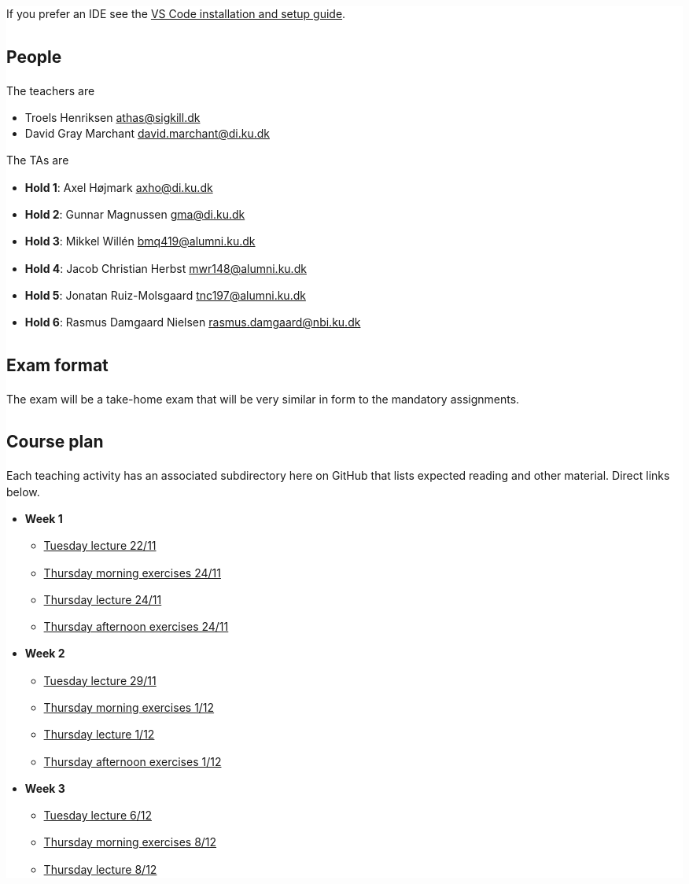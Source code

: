 If you prefer an IDE see the [VS Code installation and setup guide](VSCode.md).

## People

The teachers are

* Troels Henriksen <athas@sigkill.dk>
* David Gray Marchant <david.marchant@di.ku.dk>

The TAs are

* **Hold 1**: Axel Højmark <axho@di.ku.dk>

* **Hold 2**: Gunnar Magnussen <gma@di.ku.dk>

* **Hold 3**: Mikkel Willén <bmq419@alumni.ku.dk>

* **Hold 4**: Jacob Christian Herbst <mwr148@alumni.ku.dk>

* **Hold 5**: Jonatan Ruiz-Molsgaard <tnc197@alumni.ku.dk>

* **Hold 6**: Rasmus Damgaard Nielsen <rasmus.damgaard@nbi.ku.dk>

## Exam format

The exam will be a take-home exam that will be very similar in form to
the mandatory assignments.

## Course plan

Each teaching activity has an associated subdirectory here on GitHub
that lists expected reading and other material.  Direct links below.

* **Week 1**

  * [Tuesday lecture 22/11](material/1-l-1)

  * [Thursday morning exercises 24/11](material/1-e-1)

  * [Thursday lecture 24/11](material/1-l-2)

  * [Thursday afternoon exercises 24/11](material/1-e-2)

* **Week 2**

  * [Tuesday lecture 29/11](material/2-l-1)

  * [Thursday morning exercises 1/12](material/2-e-1)

  * [Thursday lecture 1/12](material/2-l-2)

  * [Thursday afternoon exercises 1/12](material/2-e-2)

* **Week 3**

  * [Tuesday lecture 6/12](material/3-l-1)

  * [Thursday morning exercises 8/12](material/3-e-1)

  * [Thursday lecture 8/12](material/3-l-2)
